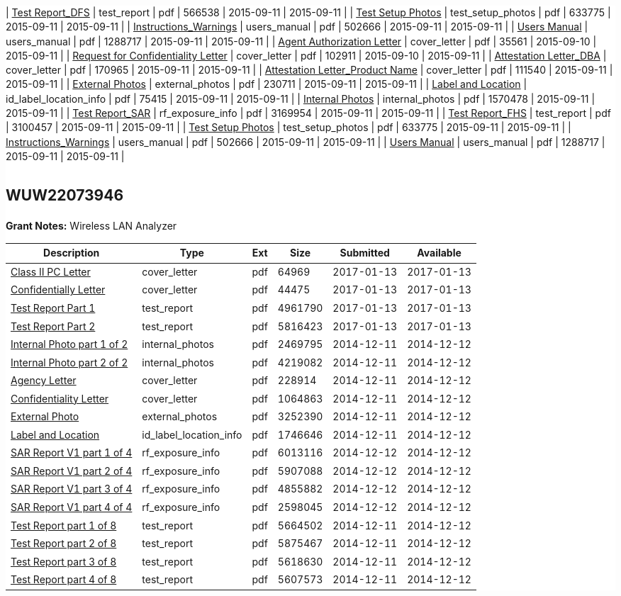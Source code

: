 | [Test Report_DFS](WUW-22100382/3d9dd7a199a76d64d9f683155f505e27/2743971.pdf) | test_report | pdf | 566538 | 2015-09-11 | 2015-09-11 |
| [Test Setup Photos](WUW-22100382/3d9dd7a199a76d64d9f683155f505e27/2743853.pdf) | test_setup_photos | pdf | 633775 | 2015-09-11 | 2015-09-11 |
| [Instructions_Warnings](WUW-22100382/3d9dd7a199a76d64d9f683155f505e27/2743854.pdf) | users_manual | pdf | 502666 | 2015-09-11 | 2015-09-11 |
| [Users Manual](WUW-22100382/3d9dd7a199a76d64d9f683155f505e27/2743855.pdf) | users_manual | pdf | 1288717 | 2015-09-11 | 2015-09-11 |
| [Agent Authorization Letter](WUW-22100382/502f28a3908534bee399e0d0aa4b8464/2743624.pdf) | cover_letter | pdf | 35561 | 2015-09-10 | 2015-09-11 |
| [Request for Confidentiality Letter](WUW-22100382/502f28a3908534bee399e0d0aa4b8464/2743625.pdf) | cover_letter | pdf | 102911 | 2015-09-10 | 2015-09-11 |
| [Attestation Letter_DBA](WUW-22100382/502f28a3908534bee399e0d0aa4b8464/2743834.pdf) | cover_letter | pdf | 170965 | 2015-09-11 | 2015-09-11 |
| [Attestation Letter_Product Name](WUW-22100382/502f28a3908534bee399e0d0aa4b8464/2743835.pdf) | cover_letter | pdf | 111540 | 2015-09-11 | 2015-09-11 |
| [External Photos](WUW-22100382/502f28a3908534bee399e0d0aa4b8464/2743836.pdf) | external_photos | pdf | 230711 | 2015-09-11 | 2015-09-11 |
| [Label and Location](WUW-22100382/502f28a3908534bee399e0d0aa4b8464/2743837.pdf) | id_label_location_info | pdf | 75415 | 2015-09-11 | 2015-09-11 |
| [Internal Photos](WUW-22100382/502f28a3908534bee399e0d0aa4b8464/2743838.pdf) | internal_photos | pdf | 1570478 | 2015-09-11 | 2015-09-11 |
| [Test Report_SAR](WUW-22100382/502f28a3908534bee399e0d0aa4b8464/2743852.pdf) | rf_exposure_info | pdf | 3169954 | 2015-09-11 | 2015-09-11 |
| [Test Report_FHS](WUW-22100382/502f28a3908534bee399e0d0aa4b8464/2743848.pdf) | test_report | pdf | 3100457 | 2015-09-11 | 2015-09-11 |
| [Test Setup Photos](WUW-22100382/502f28a3908534bee399e0d0aa4b8464/2743853.pdf) | test_setup_photos | pdf | 633775 | 2015-09-11 | 2015-09-11 |
| [Instructions_Warnings](WUW-22100382/502f28a3908534bee399e0d0aa4b8464/2743854.pdf) | users_manual | pdf | 502666 | 2015-09-11 | 2015-09-11 |
| [Users Manual](WUW-22100382/502f28a3908534bee399e0d0aa4b8464/2743855.pdf) | users_manual | pdf | 1288717 | 2015-09-11 | 2015-09-11 |
## WUW22073946
**Grant Notes:** Wireless LAN Analyzer

| Description | Type | Ext | Size | Submitted | Available |
| ----------- | ---- | --- | ---- | --------- | --------- |
| [Class II PC Letter](WUW22073946/701773fda81078c68b01691003286091/3258334.pdf) | cover_letter | pdf | 64969 | 2017-01-13 | 2017-01-13 |
| [Confidentially Letter](WUW22073946/701773fda81078c68b01691003286091/3258336.pdf) | cover_letter | pdf | 44475 | 2017-01-13 | 2017-01-13 |
| [Test Report Part 1](WUW22073946/701773fda81078c68b01691003286091/3258335.pdf) | test_report | pdf | 4961790 | 2017-01-13 | 2017-01-13 |
| [Test Report Part 2](WUW22073946/701773fda81078c68b01691003286091/3258338.pdf) | test_report | pdf | 5816423 | 2017-01-13 | 2017-01-13 |
| [Internal Photo part 1 of 2](WUW22073946/bc1da2a18bf9da087fc9ac5fbad7377e/2469339.pdf) | internal_photos | pdf | 2469795 | 2014-12-11 | 2014-12-12 |
| [Internal Photo part 2 of 2](WUW22073946/bc1da2a18bf9da087fc9ac5fbad7377e/2469340.pdf) | internal_photos | pdf | 4219082 | 2014-12-11 | 2014-12-12 |
| [Agency Letter](WUW22073946/bc1da2a18bf9da087fc9ac5fbad7377e/2469334.pdf) | cover_letter | pdf | 228914 | 2014-12-11 | 2014-12-12 |
| [Confidentiality Letter](WUW22073946/bc1da2a18bf9da087fc9ac5fbad7377e/2469335.pdf) | cover_letter | pdf | 1064863 | 2014-12-11 | 2014-12-12 |
| [External Photo](WUW22073946/bc1da2a18bf9da087fc9ac5fbad7377e/2469337.pdf) | external_photos | pdf | 3252390 | 2014-12-11 | 2014-12-12 |
| [Label and Location](WUW22073946/bc1da2a18bf9da087fc9ac5fbad7377e/2469338.pdf) | id_label_location_info | pdf | 1746646 | 2014-12-11 | 2014-12-12 |
| [SAR Report V1 part 1 of 4](WUW22073946/bc1da2a18bf9da087fc9ac5fbad7377e/2471188.pdf) | rf_exposure_info | pdf | 6013116 | 2014-12-12 | 2014-12-12 |
| [SAR Report V1 part 2 of 4](WUW22073946/bc1da2a18bf9da087fc9ac5fbad7377e/2471189.pdf) | rf_exposure_info | pdf | 5907088 | 2014-12-12 | 2014-12-12 |
| [SAR Report V1 part 3 of 4](WUW22073946/bc1da2a18bf9da087fc9ac5fbad7377e/2471190.pdf) | rf_exposure_info | pdf | 4855882 | 2014-12-12 | 2014-12-12 |
| [SAR Report V1 part 4 of 4](WUW22073946/bc1da2a18bf9da087fc9ac5fbad7377e/2471191.pdf) | rf_exposure_info | pdf | 2598045 | 2014-12-12 | 2014-12-12 |
| [Test Report part 1 of 8](WUW22073946/bc1da2a18bf9da087fc9ac5fbad7377e/2469381.pdf) | test_report | pdf | 5664502 | 2014-12-11 | 2014-12-12 |
| [Test Report part 2 of 8](WUW22073946/bc1da2a18bf9da087fc9ac5fbad7377e/2469382.pdf) | test_report | pdf | 5875467 | 2014-12-11 | 2014-12-12 |
| [Test Report part 3 of 8](WUW22073946/bc1da2a18bf9da087fc9ac5fbad7377e/2469383.pdf) | test_report | pdf | 5618630 | 2014-12-11 | 2014-12-12 |
| [Test Report part 4 of 8](WUW22073946/bc1da2a18bf9da087fc9ac5fbad7377e/2469384.pdf) | test_report | pdf | 5607573 | 2014-12-11 | 2014-12-12 |